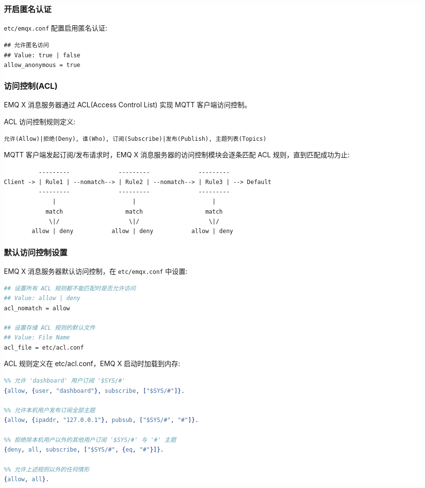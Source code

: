 
### 开启匿名认证

`etc/emqx.conf` 配置启用匿名认证:

```
## 允许匿名访问
## Value: true | false
allow_anonymous = true
```


### 访问控制(ACL)

EMQ X 消息服务器通过 ACL(Access Control List) 实现 MQTT 客户端访问控制。

ACL 访问控制规则定义:

```
允许(Allow)|拒绝(Deny), 谁(Who), 订阅(Subscribe)|发布(Publish), 主题列表(Topics)
```

MQTT 客户端发起订阅/发布请求时，EMQ X 消息服务器的访问控制模块会逐条匹配 ACL 规则，直到匹配成功为止:

```
          ---------              ---------              ---------
Client -> | Rule1 | --nomatch--> | Rule2 | --nomatch--> | Rule3 | --> Default
          ---------              ---------              ---------
              |                      |                      |
            match                  match                  match
             \|/                    \|/                    \|/
        allow | deny           allow | deny           allow | deny
```


### 默认访问控制设置

EMQ X 消息服务器默认访问控制，在 `etc/emqx.conf` 中设置:


```bash
## 设置所有 ACL 规则都不能匹配时是否允许访问
## Value: allow | deny
acl_nomatch = allow

## 设置存储 ACL 规则的默认文件
## Value: File Name
acl_file = etc/acl.conf
```

ACL 规则定义在 etc/acl.conf，EMQ X 启动时加载到内存:

```erlang
%% 允许 'dashboard' 用户订阅 '$SYS/#'
{allow, {user, "dashboard"}, subscribe, ["$SYS/#"]}.

%% 允许本机用户发布订阅全部主题
{allow, {ipaddr, "127.0.0.1"}, pubsub, ["$SYS/#", "#"]}.

%% 拒绝除本机用户以外的其他用户订阅 '$SYS/#' 与 '#' 主题
{deny, all, subscribe, ["$SYS/#", {eq, "#"}]}.

%% 允许上述规则以外的任何情形
{allow, all}.
```
